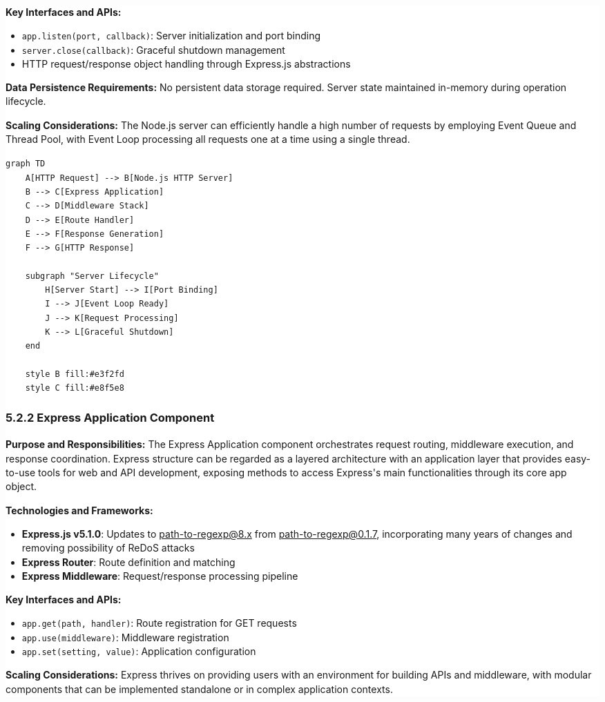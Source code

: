 **Key Interfaces and APIs:**
- `app.listen(port, callback)`: Server initialization and port binding
- `server.close(callback)`: Graceful shutdown management
- HTTP request/response object handling through Express.js abstractions

**Data Persistence Requirements:**
No persistent data storage required. Server state maintained in-memory during operation lifecycle.

**Scaling Considerations:**
The Node.js server can efficiently handle a high number of requests by employing Event Queue and Thread Pool, with Event Loop processing all requests one at a time using a single thread.

```mermaid
graph TD
    A[HTTP Request] --> B[Node.js HTTP Server]
    B --> C[Express Application]
    C --> D[Middleware Stack]
    D --> E[Route Handler]
    E --> F[Response Generation]
    F --> G[HTTP Response]
    
    subgraph "Server Lifecycle"
        H[Server Start] --> I[Port Binding]
        I --> J[Event Loop Ready]
        J --> K[Request Processing]
        K --> L[Graceful Shutdown]
    end
    
    style B fill:#e3f2fd
    style C fill:#e8f5e8
```

### 5.2.2 Express Application Component

**Purpose and Responsibilities:**
The Express Application component orchestrates request routing, middleware execution, and response coordination. Express structure can be regarded as a layered architecture with an application layer that provides easy-to-use tools for web and API development, exposing methods to access Express's main functionalities through its core app object.

**Technologies and Frameworks:**
- **Express.js v5.1.0**: Updates to path-to-regexp@8.x from path-to-regexp@0.1.7, incorporating many years of changes and removing possibility of ReDoS attacks
- **Express Router**: Route definition and matching
- **Express Middleware**: Request/response processing pipeline

**Key Interfaces and APIs:**
- `app.get(path, handler)`: Route registration for GET requests
- `app.use(middleware)`: Middleware registration
- `app.set(setting, value)`: Application configuration

**Scaling Considerations:**
Express thrives on providing users with an environment for building APIs and middleware, with modular components that can be implemented standalone or in complex application contexts.
